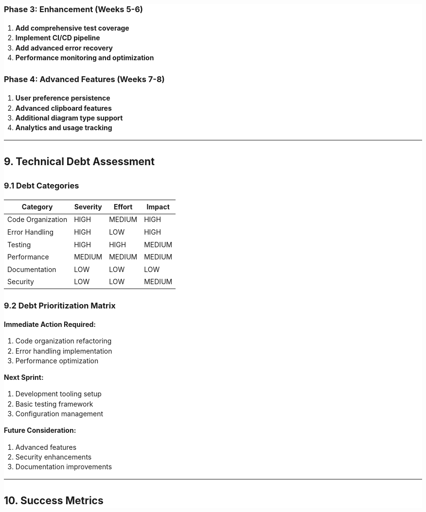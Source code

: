 ### Phase 3: Enhancement (Weeks 5-6)
1. **Add comprehensive test coverage**
2. **Implement CI/CD pipeline**
3. **Add advanced error recovery**
4. **Performance monitoring and optimization**

### Phase 4: Advanced Features (Weeks 7-8)
1. **User preference persistence**
2. **Advanced clipboard features**
3. **Additional diagram type support**
4. **Analytics and usage tracking**

---

## 9. Technical Debt Assessment

### 9.1 Debt Categories

| Category | Severity | Effort | Impact |
|----------|----------|--------|--------|
| Code Organization | HIGH | MEDIUM | HIGH |
| Error Handling | HIGH | LOW | HIGH |
| Testing | HIGH | HIGH | MEDIUM |
| Performance | MEDIUM | MEDIUM | MEDIUM |
| Documentation | LOW | LOW | LOW |
| Security | LOW | LOW | MEDIUM |

### 9.2 Debt Prioritization Matrix

**Immediate Action Required:**
1. Code organization refactoring
2. Error handling implementation
3. Performance optimization

**Next Sprint:**
1. Development tooling setup
2. Basic testing framework
3. Configuration management

**Future Consideration:**
1. Advanced features
2. Security enhancements
3. Documentation improvements

---

## 10. Success Metrics
